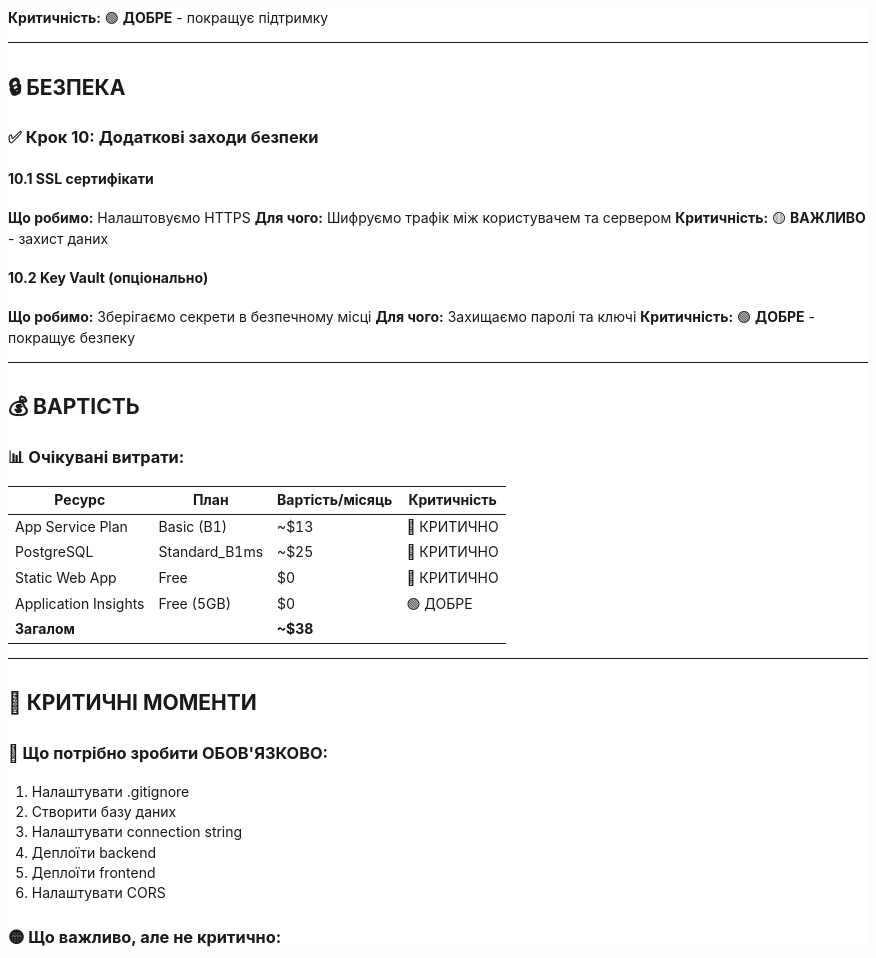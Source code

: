 **Критичність:** 🟢 **ДОБРЕ** - покращує підтримку

---

## 🔒 БЕЗПЕКА

### ✅ Крок 10: Додаткові заходи безпеки

#### 10.1 SSL сертифікати

**Що робимо:** Налаштовуємо HTTPS
**Для чого:** Шифруємо трафік між користувачем та сервером
**Критичність:** 🟡 **ВАЖЛИВО** - захист даних

#### 10.2 Key Vault (опціонально)

**Що робимо:** Зберігаємо секрети в безпечному місці
**Для чого:** Захищаємо паролі та ключі
**Критичність:** 🟢 **ДОБРЕ** - покращує безпеку

---

## 💰 ВАРТІСТЬ

### 📊 Очікувані витрати:

| Ресурс               | План          | Вартість/місяць | Критичність |
| -------------------- | ------------- | --------------- | ----------- |
| App Service Plan     | Basic (B1)    | ~$13            | 🔴 КРИТИЧНО |
| PostgreSQL           | Standard_B1ms | ~$25            | 🔴 КРИТИЧНО |
| Static Web App       | Free          | $0              | 🔴 КРИТИЧНО |
| Application Insights | Free (5GB)    | $0              | 🟢 ДОБРЕ    |
| **Загалом**          |               | **~$38**        |             |

---

## 🚨 КРИТИЧНІ МОМЕНТИ

### 🔴 Що потрібно зробити ОБОВ'ЯЗКОВО:

1. Налаштувати .gitignore
2. Створити базу даних
3. Налаштувати connection string
4. Деплоїти backend
5. Деплоїти frontend
6. Налаштувати CORS

### 🟡 Що важливо, але не критично:

